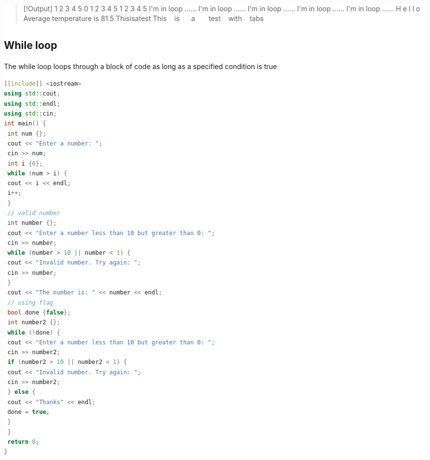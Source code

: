 > [!Output]
> 1 2 3 4 5
> 0 1 2 3 4 5
> 1 2 3 4 5
> I'm in loop ...... I'm in loop ...... I'm in loop ...... I'm in loop ...... I'm in loop ......
> H e l l o Average temperature is 81.5
> Thisisatest
> This    is      a       test    with    tabs


## While loop
The while loop loops through a block of code as long as a specified condition is true

```cpp
[[include]] <iostream>
using std::cout;
using std::endl;
using std::cin;
int main() {
 int num {};
 cout << "Enter a number: ";
 cin >> num;
 int i {0};
 while (num > i) {
 cout << i << endl;
 i++;
 }
 // valid number
 int number {};
 cout << "Enter a number less than 10 but greater than 0: ";
 cin >> number;
 while (number > 10 || number < 1) {
 cout << "Invalid number. Try again: ";
 cin >> number;
 }
 cout << "The number is: " << number << endl;
 // using flag
 bool done {false};
 int number2 {};
 while (!done) {
 cout << "Enter a number less than 10 but greater than 0: ";
 cin >> number2;
 if (number2 > 10 || number2 < 1) {
 cout << "Invalid number. Try again: ";
 cin >> number2;
 } else {
 cout << "Thanks" << endl;
 done = true;
 }
 }
 return 0;
}
```
